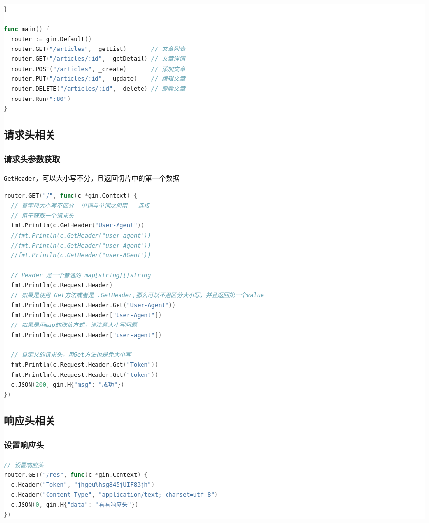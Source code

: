 ```go
}

func main() {
  router := gin.Default()
  router.GET("/articles", _getList)       // 文章列表
  router.GET("/articles/:id", _getDetail) // 文章详情
  router.POST("/articles", _create)       // 添加文章
  router.PUT("/articles/:id", _update)    // 编辑文章
  router.DELETE("/articles/:id", _delete) // 删除文章
  router.Run(":80")
}
```

## 请求头相关

### 请求头参数获取

`GetHeader`，可以大小写不分，且返回切片中的第一个数据

```go
router.GET("/", func(c *gin.Context) {
  // 首字母大小写不区分  单词与单词之间用 - 连接
  // 用于获取一个请求头
  fmt.Println(c.GetHeader("User-Agent"))
  //fmt.Println(c.GetHeader("user-agent"))
  //fmt.Println(c.GetHeader("user-Agent"))
  //fmt.Println(c.GetHeader("user-AGent"))

  // Header 是一个普通的 map[string][]string
  fmt.Println(c.Request.Header)
  // 如果是使用 Get方法或者是 .GetHeader,那么可以不用区分大小写，并且返回第一个value
  fmt.Println(c.Request.Header.Get("User-Agent"))
  fmt.Println(c.Request.Header["User-Agent"])
  // 如果是用map的取值方式，请注意大小写问题
  fmt.Println(c.Request.Header["user-agent"])

  // 自定义的请求头，用Get方法也是免大小写
  fmt.Println(c.Request.Header.Get("Token"))
  fmt.Println(c.Request.Header.Get("token"))
  c.JSON(200, gin.H{"msg": "成功"})
})
```

## 响应头相关

### 设置响应头

```go
// 设置响应头
router.GET("/res", func(c *gin.Context) {
  c.Header("Token", "jhgeu%hsg845jUIF83jh")
  c.Header("Content-Type", "application/text; charset=utf-8")
  c.JSON(0, gin.H{"data": "看看响应头"})
})
```
